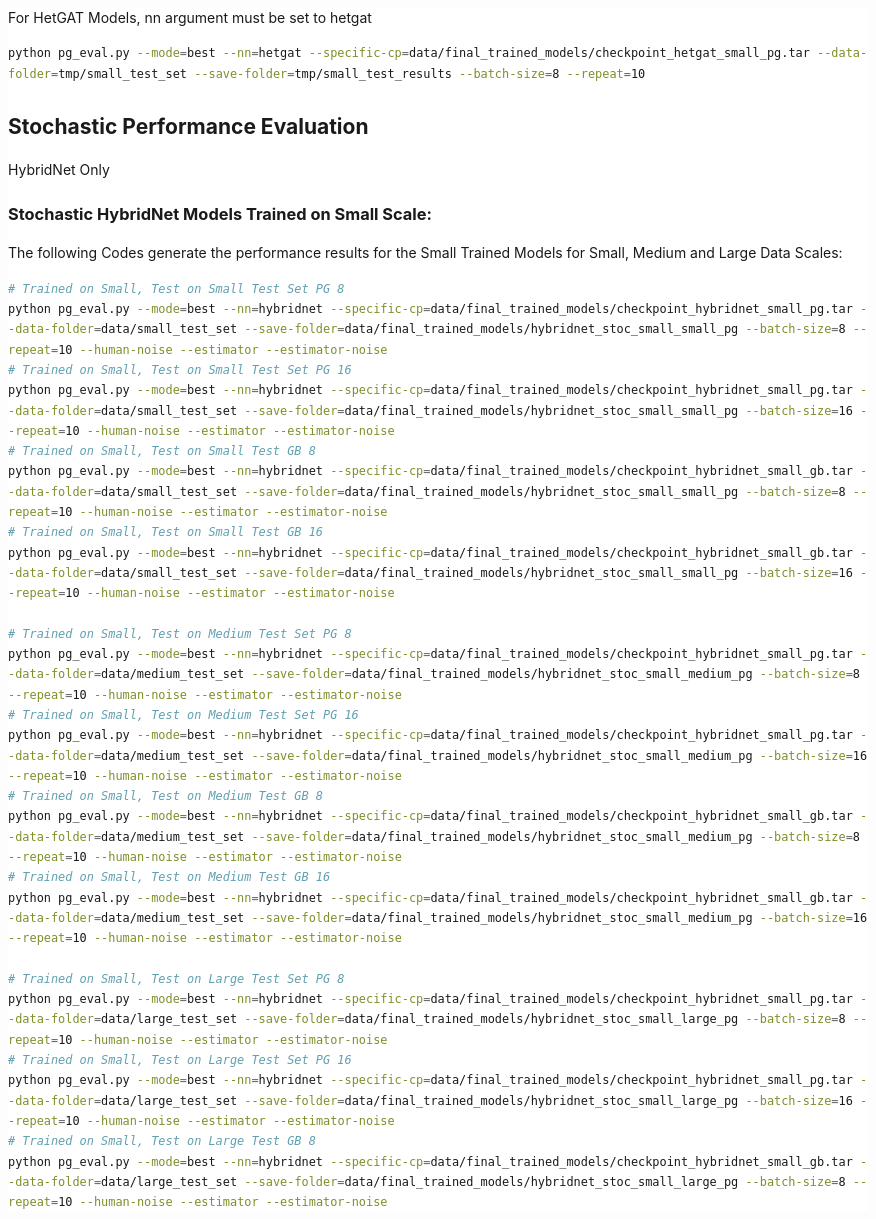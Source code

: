



For HetGAT Models, nn argument must be set to hetgat
```bash
python pg_eval.py --mode=best --nn=hetgat --specific-cp=data/final_trained_models/checkpoint_hetgat_small_pg.tar --data-folder=tmp/small_test_set --save-folder=tmp/small_test_results --batch-size=8 --repeat=10
```

## Stochastic Performance Evaluation
HybridNet Only


### Stochastic HybridNet Models Trained on Small Scale:
The following Codes generate the performance results for the Small Trained Models for Small, Medium and Large Data Scales:

```bash
# Trained on Small, Test on Small Test Set PG 8
python pg_eval.py --mode=best --nn=hybridnet --specific-cp=data/final_trained_models/checkpoint_hybridnet_small_pg.tar --data-folder=data/small_test_set --save-folder=data/final_trained_models/hybridnet_stoc_small_small_pg --batch-size=8 --repeat=10 --human-noise --estimator --estimator-noise
# Trained on Small, Test on Small Test Set PG 16
python pg_eval.py --mode=best --nn=hybridnet --specific-cp=data/final_trained_models/checkpoint_hybridnet_small_pg.tar --data-folder=data/small_test_set --save-folder=data/final_trained_models/hybridnet_stoc_small_small_pg --batch-size=16 --repeat=10 --human-noise --estimator --estimator-noise
# Trained on Small, Test on Small Test GB 8
python pg_eval.py --mode=best --nn=hybridnet --specific-cp=data/final_trained_models/checkpoint_hybridnet_small_gb.tar --data-folder=data/small_test_set --save-folder=data/final_trained_models/hybridnet_stoc_small_small_pg --batch-size=8 --repeat=10 --human-noise --estimator --estimator-noise
# Trained on Small, Test on Small Test GB 16
python pg_eval.py --mode=best --nn=hybridnet --specific-cp=data/final_trained_models/checkpoint_hybridnet_small_gb.tar --data-folder=data/small_test_set --save-folder=data/final_trained_models/hybridnet_stoc_small_small_pg --batch-size=16 --repeat=10 --human-noise --estimator --estimator-noise

# Trained on Small, Test on Medium Test Set PG 8
python pg_eval.py --mode=best --nn=hybridnet --specific-cp=data/final_trained_models/checkpoint_hybridnet_small_pg.tar --data-folder=data/medium_test_set --save-folder=data/final_trained_models/hybridnet_stoc_small_medium_pg --batch-size=8 --repeat=10 --human-noise --estimator --estimator-noise
# Trained on Small, Test on Medium Test Set PG 16
python pg_eval.py --mode=best --nn=hybridnet --specific-cp=data/final_trained_models/checkpoint_hybridnet_small_pg.tar --data-folder=data/medium_test_set --save-folder=data/final_trained_models/hybridnet_stoc_small_medium_pg --batch-size=16 --repeat=10 --human-noise --estimator --estimator-noise
# Trained on Small, Test on Medium Test GB 8
python pg_eval.py --mode=best --nn=hybridnet --specific-cp=data/final_trained_models/checkpoint_hybridnet_small_gb.tar --data-folder=data/medium_test_set --save-folder=data/final_trained_models/hybridnet_stoc_small_medium_pg --batch-size=8 --repeat=10 --human-noise --estimator --estimator-noise
# Trained on Small, Test on Medium Test GB 16
python pg_eval.py --mode=best --nn=hybridnet --specific-cp=data/final_trained_models/checkpoint_hybridnet_small_gb.tar --data-folder=data/medium_test_set --save-folder=data/final_trained_models/hybridnet_stoc_small_medium_pg --batch-size=16 --repeat=10 --human-noise --estimator --estimator-noise

# Trained on Small, Test on Large Test Set PG 8
python pg_eval.py --mode=best --nn=hybridnet --specific-cp=data/final_trained_models/checkpoint_hybridnet_small_pg.tar --data-folder=data/large_test_set --save-folder=data/final_trained_models/hybridnet_stoc_small_large_pg --batch-size=8 --repeat=10 --human-noise --estimator --estimator-noise
# Trained on Small, Test on Large Test Set PG 16
python pg_eval.py --mode=best --nn=hybridnet --specific-cp=data/final_trained_models/checkpoint_hybridnet_small_pg.tar --data-folder=data/large_test_set --save-folder=data/final_trained_models/hybridnet_stoc_small_large_pg --batch-size=16 --repeat=10 --human-noise --estimator --estimator-noise
# Trained on Small, Test on Large Test GB 8
python pg_eval.py --mode=best --nn=hybridnet --specific-cp=data/final_trained_models/checkpoint_hybridnet_small_gb.tar --data-folder=data/large_test_set --save-folder=data/final_trained_models/hybridnet_stoc_small_large_pg --batch-size=8 --repeat=10 --human-noise --estimator --estimator-noise
```